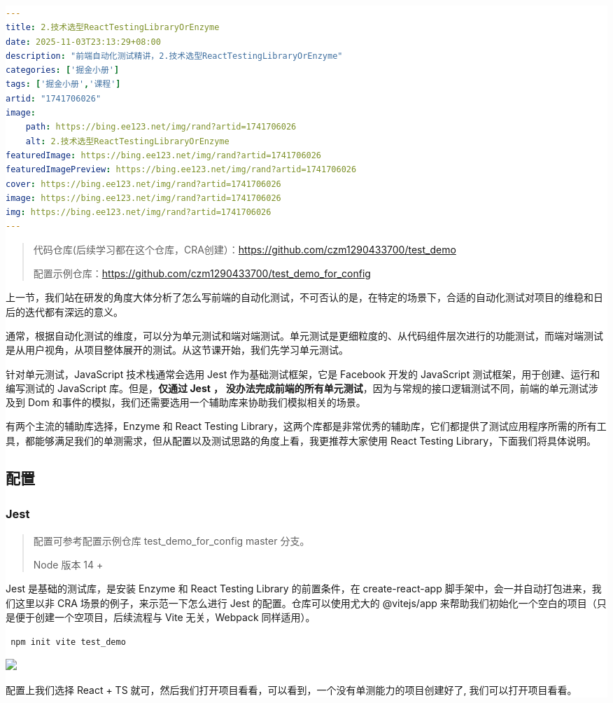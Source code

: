 ```yaml
---
title: 2.技术选型ReactTestingLibraryOrEnzyme
date: 2025-11-03T23:13:29+08:00
description: "前端自动化测试精讲，2.技术选型ReactTestingLibraryOrEnzyme"
categories: ['掘金小册']
tags: ['掘金小册','课程']
artid: "1741706026"
image:
    path: https://bing.ee123.net/img/rand?artid=1741706026
    alt: 2.技术选型ReactTestingLibraryOrEnzyme
featuredImage: https://bing.ee123.net/img/rand?artid=1741706026
featuredImagePreview: https://bing.ee123.net/img/rand?artid=1741706026
cover: https://bing.ee123.net/img/rand?artid=1741706026
image: https://bing.ee123.net/img/rand?artid=1741706026
img: https://bing.ee123.net/img/rand?artid=1741706026
---
```


> 代码仓库(后续学习都在这个仓库，CRA创建）：https://github.com/czm1290433700/test_demo
>
> 配置示例仓库：https://github.com/czm1290433700/test_demo_for_config

  


上一节，我们站在研发的角度大体分析了怎么写前端的自动化测试，不可否认的是，在特定的场景下，合适的自动化测试对项目的维稳和日后的迭代都有深远的意义。

通常，根据自动化测试的维度，可以分为单元测试和端对端测试。单元测试是更细粒度的、从代码组件层次进行的功能测试，而端对端测试是从用户视角，从项目整体展开的测试。从这节课开始，我们先学习单元测试。

针对单元测试，JavaScript 技术栈通常会选用 Jest 作为基础测试框架，它是 Facebook 开发的 JavaScript 测试框架，用于创建、运行和编写测试的 JavaScript 库。但是，**仅通过 Jest** **，** **没办法完成前端的所有单元测试**，因为与常规的接口逻辑测试不同，前端的单元测试涉及到 Dom 和事件的模拟，我们还需要选用一个辅助库来协助我们模拟相关的场景。

有两个主流的辅助库选择，Enzyme 和 React Testing Library，这两个库都是非常优秀的辅助库，它们都提供了测试应用程序所需的所有工具，都能够满足我们的单测需求，但从配置以及测试思路的角度上看，我更推荐大家使用 React Testing Library，下面我们将具体说明。

## 配置

### Jest

> 配置可参考配置示例仓库 test_demo_for_config master 分支。
>
> Node 版本 14 +

Jest 是基础的测试库，是安装 Enzyme 和 React Testing Library 的前置条件，在 create-react-app 脚手架中，会一并自动打包进来，我们这里以非 CRA 场景的例子，来示范一下怎么进行 Jest 的配置。仓库可以使用尤大的 @vitejs/app 来帮助我们初始化一个空白的项目（只是便于创建一个空项目，后续流程与 Vite 无关，Webpack 同样适用）。

```
 npm init vite test_demo
```

![](https://p3-juejin.byteimg.com/tos-cn-i-k3u1fbpfcp/e7460e61b3624ff99c74f1ffe00f21b3~tplv-k3u1fbpfcp-zoom-1.image)

配置上我们选择 React + TS 就可，然后我们打开项目看看，可以看到，一个没有单测能力的项目创建好了, 我们可以打开项目看看。
